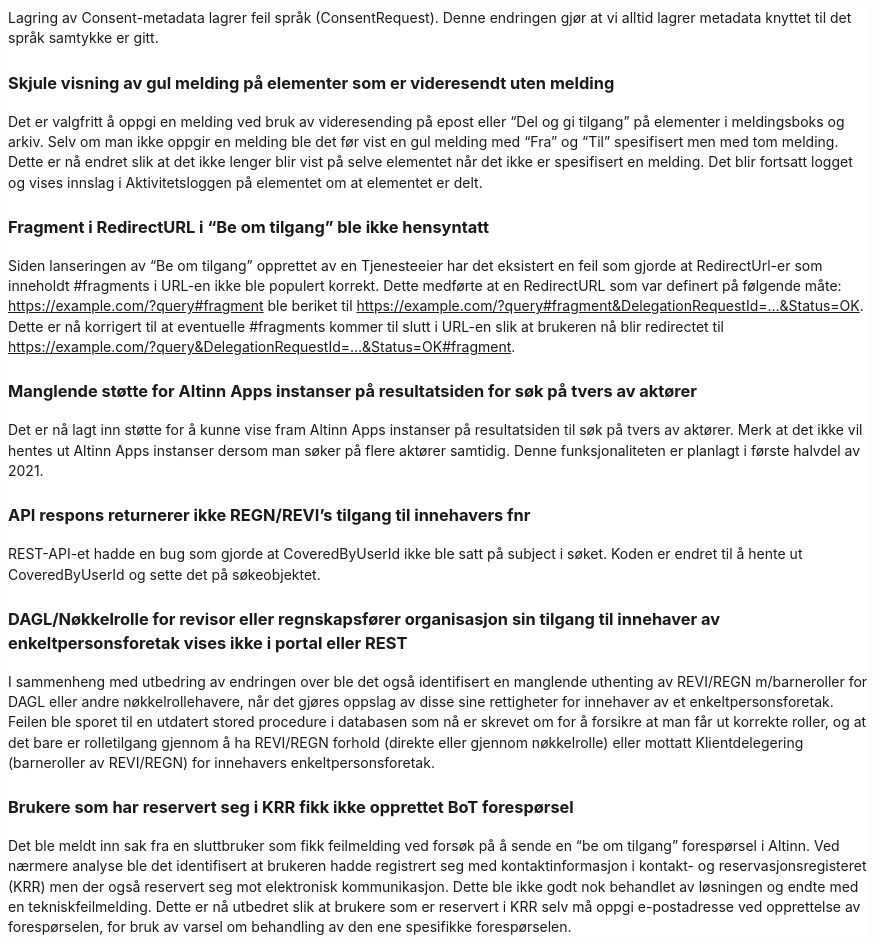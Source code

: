 Lagring av Consent-metadata lagrer feil språk (ConsentRequest). Denne endringen gjør at vi alltid lagrer metadata knyttet til det språk samtykke er gitt.

### Skjule visning av gul melding på elementer som er videresendt uten melding

Det er valgfritt å oppgi en melding ved bruk av videresending på epost eller “Del og gi tilgang” på elementer i meldingsboks og arkiv. Selv om man ikke oppgir en melding ble det før vist en gul melding med “Fra” og “Til” spesifisert men med tom melding. Dette er nå endret slik at det ikke lenger blir vist på selve elementet når det ikke er spesifisert en melding. Det blir fortsatt logget og vises innslag i Aktivitetsloggen på elementet om at elementet er delt.

### Fragment i RedirectURL i “Be om tilgang” ble ikke hensyntatt

Siden lanseringen av “Be om tilgang” opprettet av en Tjenesteeier har det eksistert en feil som gjorde at RedirectUrl-er som inneholdt #fragments i URL-en ikke ble populert korrekt. Dette medførte at en RedirectURL som var definert på følgende måte: https://example.com/?query#fragment ble beriket til https://example.com/?query#fragment&DelegationRequestId=…&Status=OK. Dette er nå korrigert til at eventuelle #fragments kommer til slutt i URL-en slik at brukeren nå blir redirectet til https://example.com/?query&DelegationRequestId=…&Status=OK#fragment.

### Manglende støtte for Altinn Apps instanser på resultatsiden for søk på tvers av aktører

Det er nå lagt inn støtte for å kunne vise fram Altinn Apps instanser på resultatsiden til søk på tvers av aktører. Merk at det ikke vil hentes ut Altinn Apps instanser dersom man søker på flere aktører samtidig. Denne funksjonaliteten er planlagt i første halvdel av 2021.

### API respons returnerer ikke REGN/REVI’s tilgang til innehavers fnr

REST-API-et hadde en bug som gjorde at CoveredByUserId ikke ble satt på subject i søket. Koden er endret til å hente ut CoveredByUserId og sette det på søkeobjektet.

### DAGL/Nøkkelrolle for revisor eller regnskapsfører organisasjon sin tilgang til innehaver av enkeltpersonsforetak vises ikke i portal eller REST

I sammenheng med utbedring av endringen over ble det også identifisert en manglende uthenting av REVI/REGN m/barneroller for DAGL eller andre nøkkelrollehavere, når det gjøres oppslag av disse sine rettigheter for innehaver av et enkeltpersonsforetak.
Feilen ble sporet til en utdatert stored procedure i databasen som nå er skrevet om for å forsikre at man får ut korrekte roller, og at det bare er rolletilgang gjennom å ha REVI/REGN forhold (direkte eller gjennom nøkkelrolle) eller mottatt Klientdelegering (barneroller av REVI/REGN) for innehavers enkeltpersonsforetak.

### Brukere som har reservert seg i KRR fikk ikke opprettet BoT forespørsel

Det ble meldt inn sak fra en sluttbruker som fikk feilmelding ved forsøk på å sende en “be om tilgang” forespørsel i Altinn. Ved nærmere analyse ble det identifisert at brukeren hadde registrert seg med kontaktinformasjon i kontakt- og reservasjonsregisteret (KRR) men der også reservert seg mot elektronisk kommunikasjon.
Dette ble ikke godt nok behandlet av løsningen og endte med en tekniskfeilmelding. Dette er nå utbedret slik at brukere som er reservert i KRR selv må oppgi e-postadresse ved opprettelse av forespørselen, for bruk av varsel om behandling av den ene spesifikke forespørselen.
